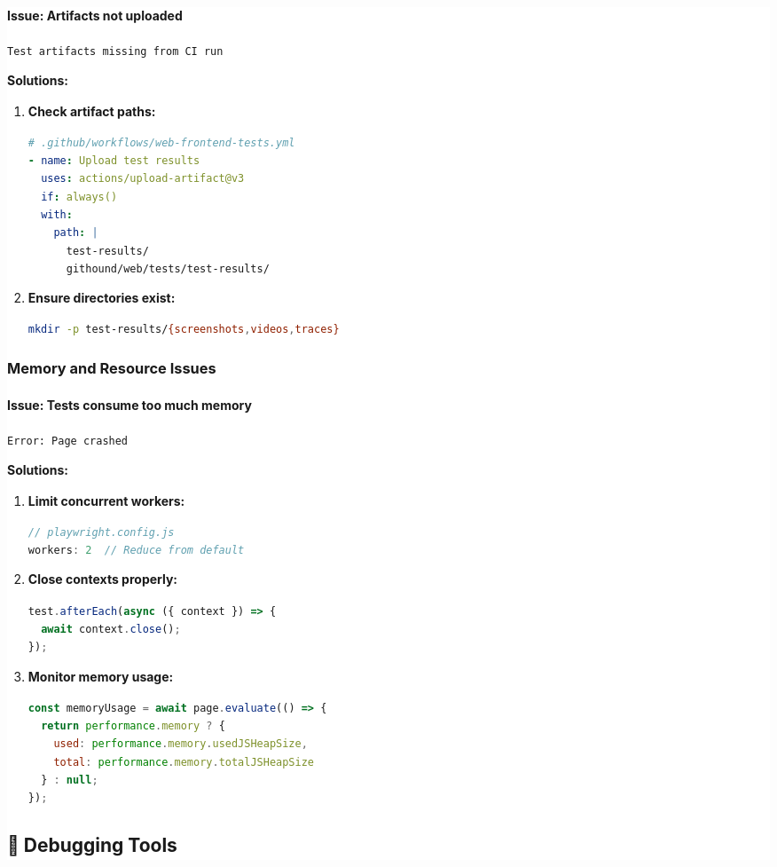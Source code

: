#### Issue: Artifacts not uploaded
```
Test artifacts missing from CI run
```

**Solutions:**
1. **Check artifact paths:**
   ```yaml
   # .github/workflows/web-frontend-tests.yml
   - name: Upload test results
     uses: actions/upload-artifact@v3
     if: always()
     with:
       path: |
         test-results/
         githound/web/tests/test-results/
   ```

2. **Ensure directories exist:**
   ```bash
   mkdir -p test-results/{screenshots,videos,traces}
   ```

### Memory and Resource Issues

#### Issue: Tests consume too much memory
```
Error: Page crashed
```

**Solutions:**
1. **Limit concurrent workers:**
   ```javascript
   // playwright.config.js
   workers: 2  // Reduce from default
   ```

2. **Close contexts properly:**
   ```javascript
   test.afterEach(async ({ context }) => {
     await context.close();
   });
   ```

3. **Monitor memory usage:**
   ```javascript
   const memoryUsage = await page.evaluate(() => {
     return performance.memory ? {
       used: performance.memory.usedJSHeapSize,
       total: performance.memory.totalJSHeapSize
     } : null;
   });
   ```

## 🔧 Debugging Tools
